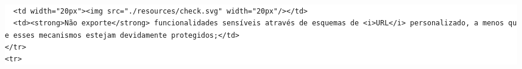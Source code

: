       <td width="20px"><img src="./resources/check.svg" width="20px"/></td>
      <td><strong>Não exporte</strong> funcionalidades sensíveis através de esquemas de <i>URL</i> personalizado, a menos que esses mecanismos estejam devidamente protegidos;</td>
    </tr>
    <tr>